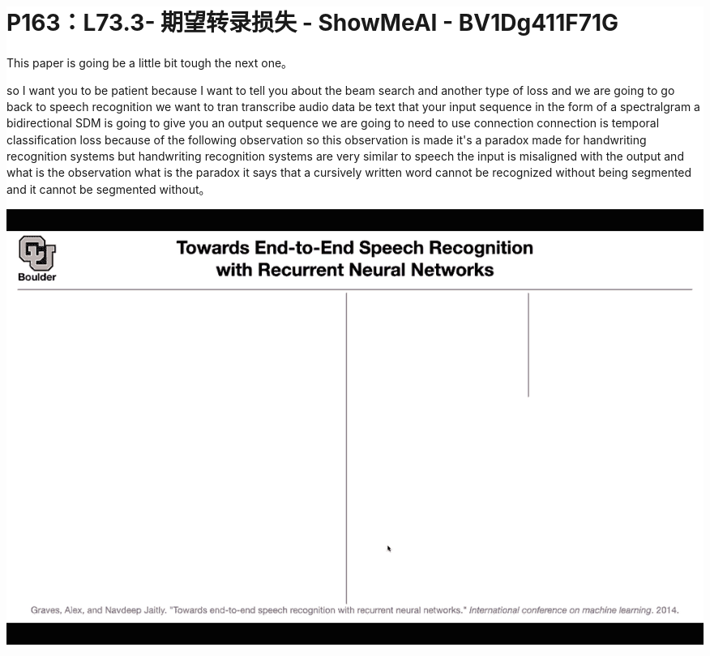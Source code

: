 # P163：L73.3- 期望转录损失 - ShowMeAI - BV1Dg411F71G

This paper is going be a little bit tough the next one。

 so I want you to be patient because I want to tell you about the beam search and another type of loss and we are going to go back to speech recognition we want to tran transcribe audio data be text that your input sequence in the form of a spectralgram a bidirectional SDM is going to give you an output sequence we are going to need to use connection connection is temporal classification loss because of the following observation so this observation is made it's a paradox made for handwriting recognition systems but handwriting recognition systems are very similar to speech the input is misaligned with the output and what is the observation what is the paradox it says that a cursively written word cannot be recognized without being segmented and it cannot be segmented without。



![](img/52d4d5888bf7b17853ab1bd50fc8e34e_1.png)
